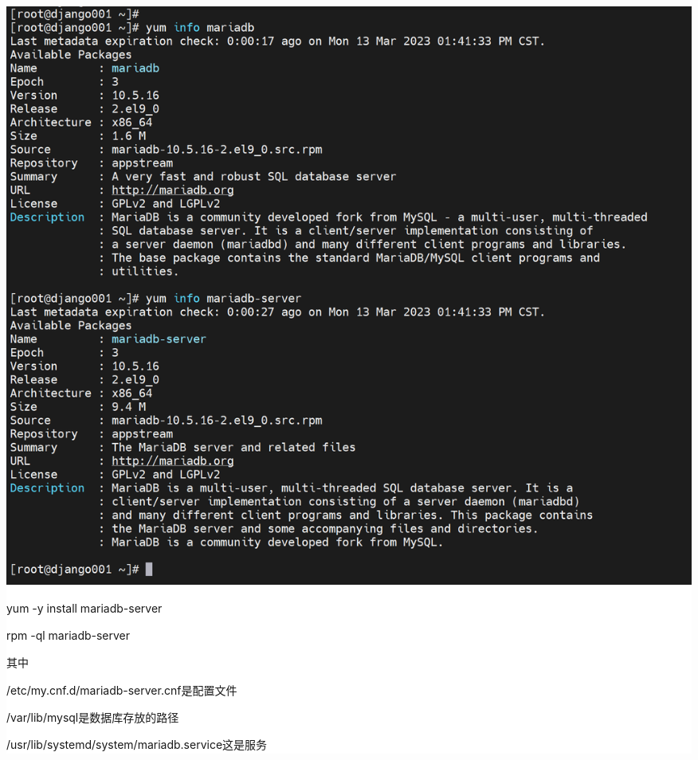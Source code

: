 ![image-20230313134222246](3-mysql安装和基本使用.assets/image-20230313134222246.png)



yum -y install mariadb-server

rpm -ql mariadb-server

其中

/etc/my.cnf.d/mariadb-server.cnf是配置文件

/var/lib/mysql是数据库存放的路径

/usr/lib/systemd/system/mariadb.service这是服务



 
